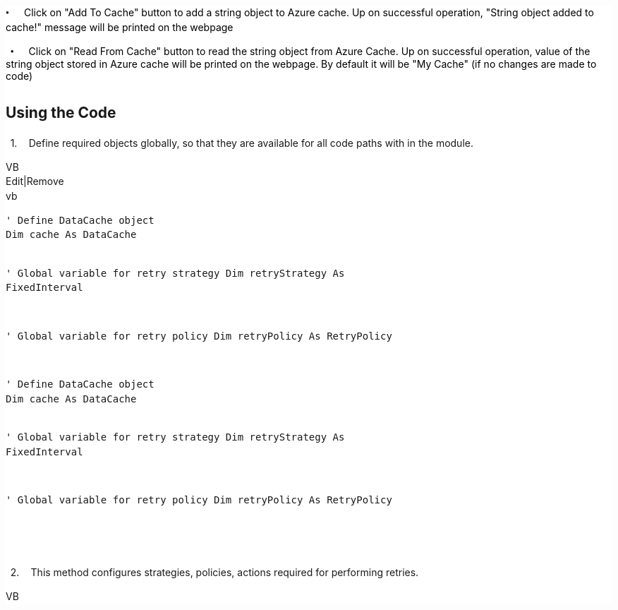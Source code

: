 <span style="font-family:Symbol; color:black"><span style="">&bull;<span style="font:7.0pt &quot;Times New Roman&quot;">&nbsp;&nbsp;&nbsp;&nbsp;&nbsp;&nbsp;&nbsp;&nbsp;
</span></span></span><span style="color:black">Click on &quot;Add To Cache&quot; button to add a string object to Azure cache. Up on successful operation, &quot;</span><span style="color:black">String object added to cache!</span><span style="color:black">&quot;
 message will be printed on the webpage</span><span style="color:black"> </span></p>
<p class="MsoListParagraphCxSpLast" style="margin-bottom:0cm; margin-bottom:.0001pt; text-indent:5.0pt; line-height:normal; text-autospace:none">
<span style="font-family:Symbol; color:black"><span style="">&bull;<span style="font:7.0pt &quot;Times New Roman&quot;">&nbsp;&nbsp;&nbsp;&nbsp;&nbsp;&nbsp;&nbsp;&nbsp;
</span></span></span><span style="color:black">Click on &quot;Read From Cache&quot; button to read the string object from Azure Cache. Up on successful operation, value of the string object stored in Azure cache will be printed on the webpage. By default it
 will be &quot;</span><span style="color:black">My Cache</span><span style="color:black">&quot; (if no changes are made to code)</span><span style="color:black">
</span></p>
<h2>Using the Code</h2>
<p class="MsoListParagraph" style="text-indent:5.0pt"><span style=""><span style="">1.<span style="font:7.0pt &quot;Times New Roman&quot;">&nbsp;&nbsp;&nbsp;&nbsp;&nbsp;&nbsp;
</span></span></span><span style="">Define required objects globally, so that they are available for all code paths with in the module.
</span></p>
<div class="scriptcode">
<div class="pluginEditHolder" pluginCommand="mceScriptCode">
<div class="title"><span>VB</span></div>
<div class="pluginLinkHolder"><span class="pluginEditHolderLink">Edit</span>|<span class="pluginRemoveHolderLink">Remove</span>
</div>
<span class="hidden">vb</span>
<pre class="hidden">
' Define DataCache object
Dim cache As DataCache


' Global variable for retry strategy
Dim retryStrategy As FixedInterval


' Global variable for retry policy
Dim retryPolicy As RetryPolicy

</pre>
<pre id="codePreview" class="vb">
' Define DataCache object
Dim cache As DataCache


' Global variable for retry strategy
Dim retryStrategy As FixedInterval


' Global variable for retry policy
Dim retryPolicy As RetryPolicy

</pre>
</div>
</div>
<div class="endscriptcode">&nbsp;</div>
<p class="MsoNormal"><span style=""></span></p>
<p class="MsoListParagraph" style="text-indent:5.0pt"><span style=""><span style="">2.<span style="font:7.0pt &quot;Times New Roman&quot;">&nbsp;&nbsp;&nbsp;&nbsp;&nbsp;&nbsp;
</span></span></span><span style="">This method configures strategies, policies, actions required for performing retries.
</span></p>
<div class="scriptcode">
<div class="pluginEditHolder" pluginCommand="mceScriptCode">
<div class="title"><span>VB</span></div>